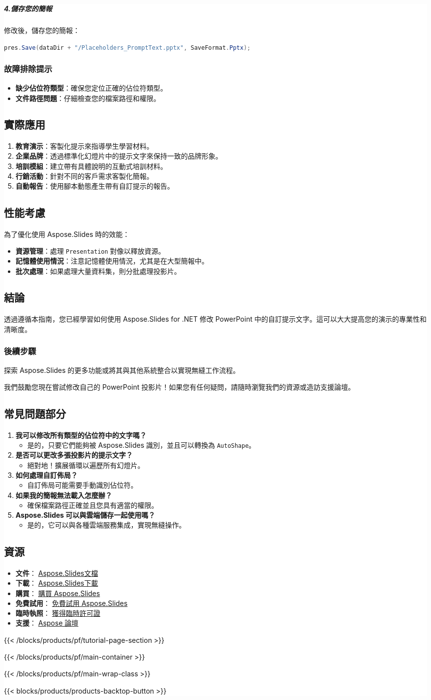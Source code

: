 ##### 4.儲存您的簡報
修改後，儲存您的簡報：
```csharp
pres.Save(dataDir + "/Placeholders_PromptText.pptx", SaveFormat.Pptx);
```

### 故障排除提示
- **缺少佔位符類型**：確保您定位正確的佔位符類型。
- **文件路徑問題**：仔細檢查您的檔案路徑和權限。

## 實際應用
1. **教育演示**：客製化提示來指導學生學習材料。
2. **企業品牌**：透過標準化幻燈片中的提示文字來保持一致的品牌形象。
3. **培訓模組**：建立帶有具體說明的互動式培訓材料。
4. **行銷活動**：針對不同的客戶需求客製化簡報。
5. **自動報告**：使用腳本動態產生帶有自訂提示的報告。

## 性能考慮
為了優化使用 Aspose.Slides 時的效能：
- **資源管理**：處理 `Presentation` 對像以釋放資源。
- **記憶體使用情況**：注意記憶體使用情況，尤其是在大型簡報中。
- **批次處理**：如果處理大量資料集，則分批處理投影片。

## 結論
透過遵循本指南，您已經學習如何使用 Aspose.Slides for .NET 修改 PowerPoint 中的自訂提示文字。這可以大大提高您的演示的專業性和清晰度。

### 後續步驟
探索 Aspose.Slides 的更多功能或將其與其他系統整合以實現無縫工作流程。

我們鼓勵您現在嘗試修改自己的 PowerPoint 投影片！如果您有任何疑問，請隨時瀏覽我們的資源或造訪支援論壇。

## 常見問題部分
1. **我可以修改所有類型的佔位符中的文字嗎？**
   - 是的，只要它們能夠被 Aspose.Slides 識別，並且可以轉換為 `AutoShape`。
2. **是否可以更改多張投影片的提示文字？**
   - 絕對地！擴展循環以遍歷所有幻燈片。
3. **如何處理自訂佈局？**
   - 自訂佈局可能需要手動識別佔位符。
4. **如果我的簡報無法載入怎麼辦？**
   - 確保檔案路徑正確並且您具有適當的權限。
5. **Aspose.Slides 可以與雲端儲存一起使用嗎？**
   - 是的，它可以與各種雲端服務集成，實現無縫操作。

## 資源
- **文件**： [Aspose.Slides文檔](https://reference.aspose.com/slides/net/)
- **下載**： [Aspose.Slides下載](https://releases.aspose.com/slides/net/)
- **購買**： [購買 Aspose.Slides](https://purchase.aspose.com/buy)
- **免費試用**： [免費試用 Aspose.Slides](https://releases.aspose.com/slides/net/)
- **臨時執照**： [獲得臨時許可證](https://purchase.aspose.com/temporary-license/)
- **支援**： [Aspose 論壇](https://forum.aspose.com/c/slides/11)

{{< /blocks/products/pf/tutorial-page-section >}}

{{< /blocks/products/pf/main-container >}}

{{< /blocks/products/pf/main-wrap-class >}}

{{< blocks/products/products-backtop-button >}}